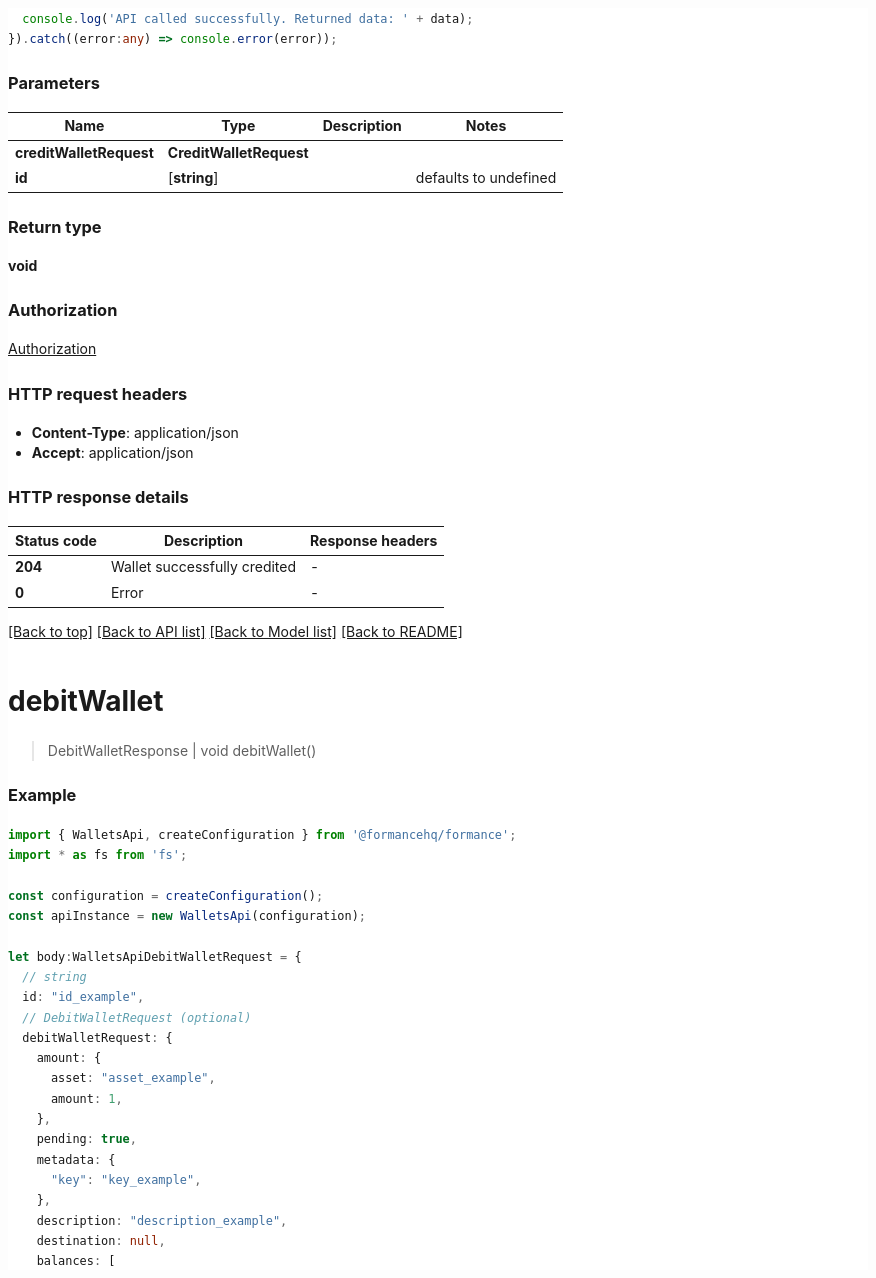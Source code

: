 ```typescript
  console.log('API called successfully. Returned data: ' + data);
}).catch((error:any) => console.error(error));
```


### Parameters

Name | Type | Description  | Notes
------------- | ------------- | ------------- | -------------
 **creditWalletRequest** | **CreditWalletRequest**|  |
 **id** | [**string**] |  | defaults to undefined


### Return type

**void**

### Authorization

[Authorization](README.md#Authorization)

### HTTP request headers

 - **Content-Type**: application/json
 - **Accept**: application/json


### HTTP response details
| Status code | Description | Response headers |
|-------------|-------------|------------------|
**204** | Wallet successfully credited |  -  |
**0** | Error |  -  |

[[Back to top]](#) [[Back to API list]](README.md#documentation-for-api-endpoints) [[Back to Model list]](README.md#documentation-for-models) [[Back to README]](README.md)

# **debitWallet**
> DebitWalletResponse | void debitWallet()


### Example


```typescript
import { WalletsApi, createConfiguration } from '@formancehq/formance';
import * as fs from 'fs';

const configuration = createConfiguration();
const apiInstance = new WalletsApi(configuration);

let body:WalletsApiDebitWalletRequest = {
  // string
  id: "id_example",
  // DebitWalletRequest (optional)
  debitWalletRequest: {
    amount: {
      asset: "asset_example",
      amount: 1,
    },
    pending: true,
    metadata: {
      "key": "key_example",
    },
    description: "description_example",
    destination: null,
    balances: [
```